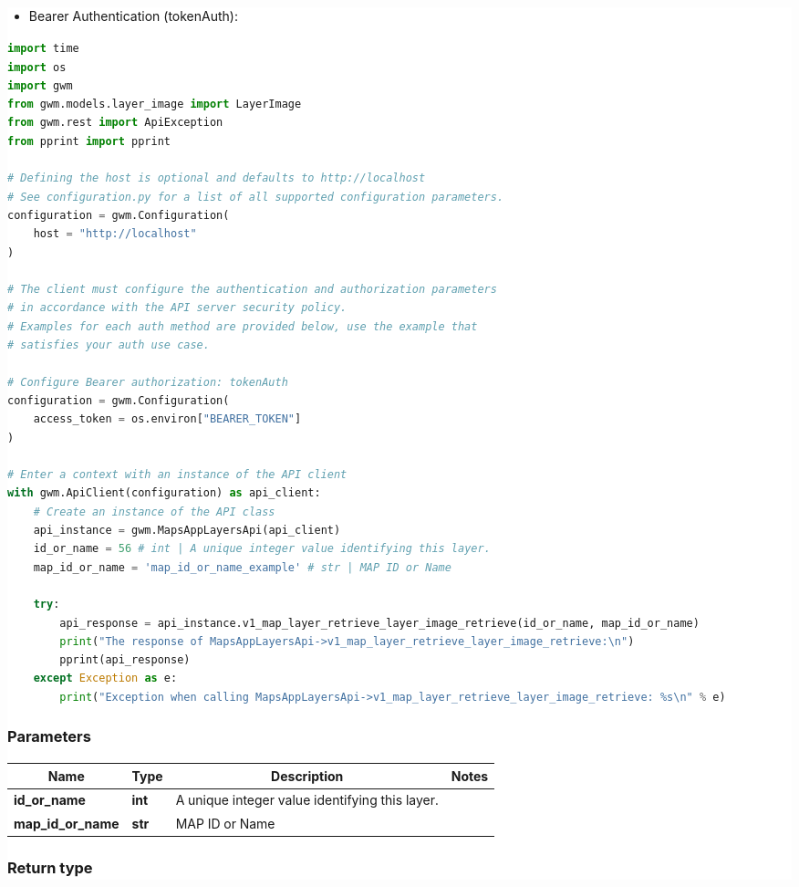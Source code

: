 * Bearer Authentication (tokenAuth):
```python
import time
import os
import gwm
from gwm.models.layer_image import LayerImage
from gwm.rest import ApiException
from pprint import pprint

# Defining the host is optional and defaults to http://localhost
# See configuration.py for a list of all supported configuration parameters.
configuration = gwm.Configuration(
    host = "http://localhost"
)

# The client must configure the authentication and authorization parameters
# in accordance with the API server security policy.
# Examples for each auth method are provided below, use the example that
# satisfies your auth use case.

# Configure Bearer authorization: tokenAuth
configuration = gwm.Configuration(
    access_token = os.environ["BEARER_TOKEN"]
)

# Enter a context with an instance of the API client
with gwm.ApiClient(configuration) as api_client:
    # Create an instance of the API class
    api_instance = gwm.MapsAppLayersApi(api_client)
    id_or_name = 56 # int | A unique integer value identifying this layer.
    map_id_or_name = 'map_id_or_name_example' # str | MAP ID or Name

    try:
        api_response = api_instance.v1_map_layer_retrieve_layer_image_retrieve(id_or_name, map_id_or_name)
        print("The response of MapsAppLayersApi->v1_map_layer_retrieve_layer_image_retrieve:\n")
        pprint(api_response)
    except Exception as e:
        print("Exception when calling MapsAppLayersApi->v1_map_layer_retrieve_layer_image_retrieve: %s\n" % e)
```



### Parameters

Name | Type | Description  | Notes
------------- | ------------- | ------------- | -------------
 **id_or_name** | **int**| A unique integer value identifying this layer. | 
 **map_id_or_name** | **str**| MAP ID or Name | 

### Return type
